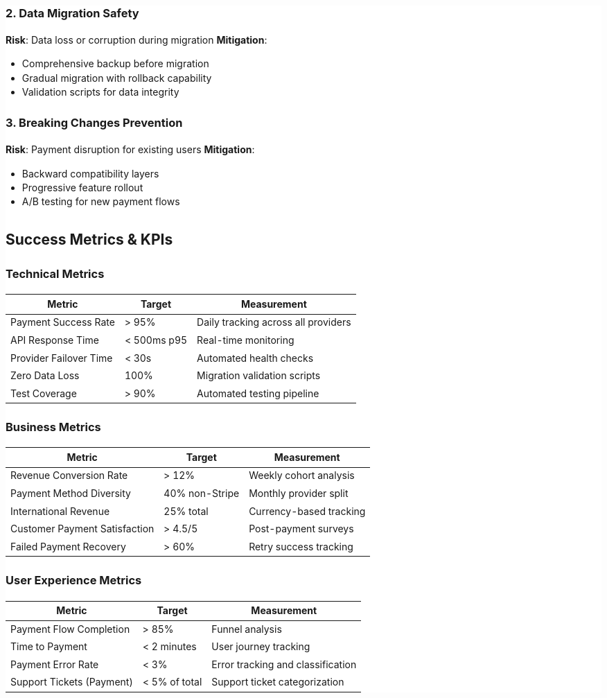 ### 2. **Data Migration Safety**

**Risk**: Data loss or corruption during migration
**Mitigation**:
- Comprehensive backup before migration
- Gradual migration with rollback capability
- Validation scripts for data integrity

### 3. **Breaking Changes Prevention**

**Risk**: Payment disruption for existing users
**Mitigation**:
- Backward compatibility layers
- Progressive feature rollout
- A/B testing for new payment flows

## Success Metrics & KPIs

### Technical Metrics

| Metric | Target | Measurement |
|--------|--------|-------------|
| Payment Success Rate | > 95% | Daily tracking across all providers |
| API Response Time | < 500ms p95 | Real-time monitoring |
| Provider Failover Time | < 30s | Automated health checks |
| Zero Data Loss | 100% | Migration validation scripts |
| Test Coverage | > 90% | Automated testing pipeline |

### Business Metrics

| Metric | Target | Measurement |
|--------|--------|-------------|
| Revenue Conversion Rate | > 12% | Weekly cohort analysis |
| Payment Method Diversity | 40% non-Stripe | Monthly provider split |
| International Revenue | 25% total | Currency-based tracking |
| Customer Payment Satisfaction | > 4.5/5 | Post-payment surveys |
| Failed Payment Recovery | > 60% | Retry success tracking |

### User Experience Metrics

| Metric | Target | Measurement |
|--------|--------|-------------|
| Payment Flow Completion | > 85% | Funnel analysis |
| Time to Payment | < 2 minutes | User journey tracking |
| Payment Error Rate | < 3% | Error tracking and classification |
| Support Tickets (Payment) | < 5% of total | Support ticket categorization |
